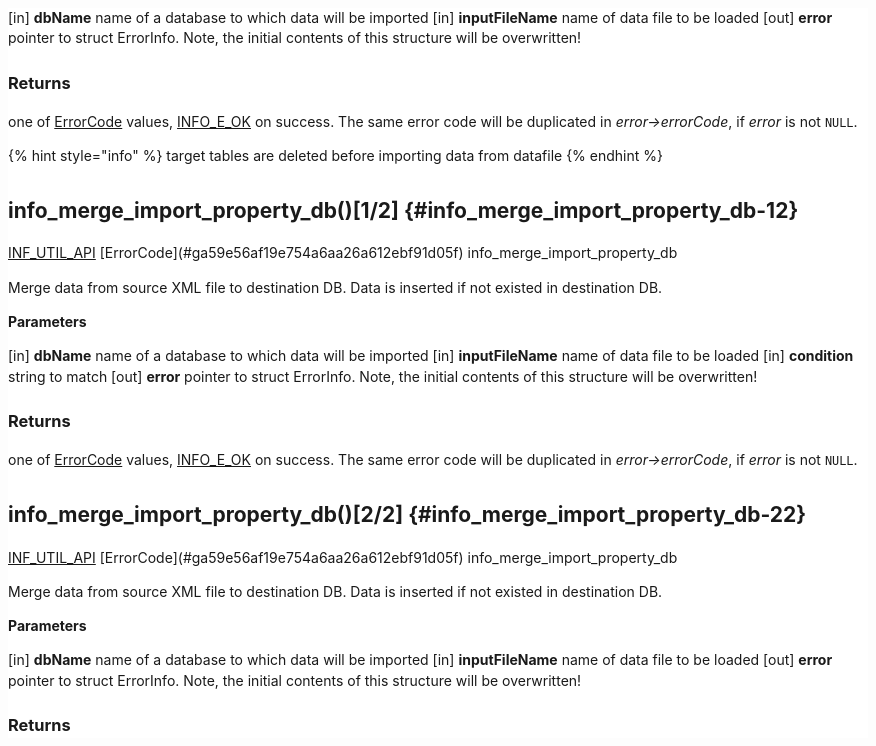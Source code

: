 \[in\] **dbName** name of a database to which data will be imported \[in\] **inputFileName** name of data file to be loaded \[out\] **error** pointer to struct ErrorInfo. Note, the initial contents of this structure will be overwritten!

### Returns

one of [ErrorCode](#ga59e56af19e754a6aa26a612ebf91d05f "Error codes for the API functions.") values, [INFO_E_OK](#gga59e56af19e754a6aa26a612ebf91d05fae68ba0b1134392f5da641ddee28fbe71 "No errors.") on success. The same error code will be duplicated in *error-\>errorCode*, if *error* is not `NULL`.


{% hint style="info" %}
target tables are deleted before importing data from datafile
{% endhint %}

## info_merge_import_property_db()\[1/2\] <a href="#ga2e1f19af8ac77b89414cb307e7be6ebe" id="ga2e1f19af8ac77b89414cb307e7be6ebe"></a> {#info_merge_import_property_db-12}

<p><a href="inf__util_8h.md#a99bc021d4bced3a9a02e9ca8cc5630c5">INF_UTIL_API</a> [ErrorCode](#ga59e56af19e754a6aa26a612ebf91d05f) info_merge_import_property_db</p>

Merge data from source XML file to destination DB. Data is inserted if not existed in destination DB.

**Parameters**

\[in\] **dbName** name of a database to which data will be imported \[in\] **inputFileName** name of data file to be loaded \[in\] **condition** string to match \[out\] **error** pointer to struct ErrorInfo. Note, the initial contents of this structure will be overwritten!

### Returns

one of [ErrorCode](#ga59e56af19e754a6aa26a612ebf91d05f "Error codes for the API functions.") values, [INFO_E_OK](#gga59e56af19e754a6aa26a612ebf91d05fae68ba0b1134392f5da641ddee28fbe71 "No errors.") on success. The same error code will be duplicated in *error-\>errorCode*, if *error* is not `NULL`.

## info_merge_import_property_db()\[2/2\] <a href="#gad27f3e972a4ef344ffdc18a32b1c6e70" id="gad27f3e972a4ef344ffdc18a32b1c6e70"></a> {#info_merge_import_property_db-22}

<p><a href="inf__util_8h.md#a99bc021d4bced3a9a02e9ca8cc5630c5">INF_UTIL_API</a> [ErrorCode](#ga59e56af19e754a6aa26a612ebf91d05f) info_merge_import_property_db</p>

Merge data from source XML file to destination DB. Data is inserted if not existed in destination DB.

**Parameters**

\[in\] **dbName** name of a database to which data will be imported \[in\] **inputFileName** name of data file to be loaded \[out\] **error** pointer to struct ErrorInfo. Note, the initial contents of this structure will be overwritten!

### Returns
